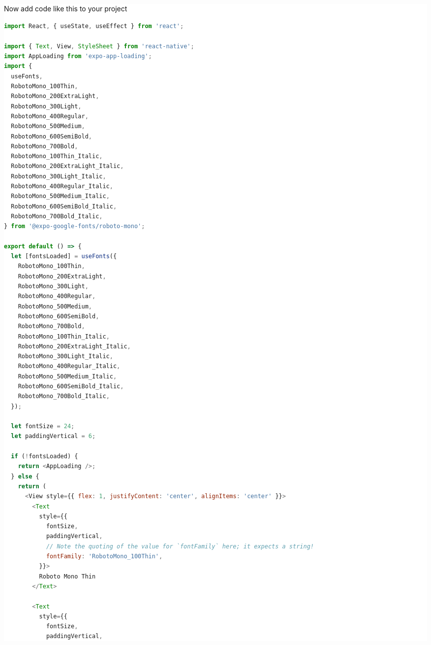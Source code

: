 Now add code like this to your project
```js
import React, { useState, useEffect } from 'react';

import { Text, View, StyleSheet } from 'react-native';
import AppLoading from 'expo-app-loading';
import {
  useFonts,
  RobotoMono_100Thin,
  RobotoMono_200ExtraLight,
  RobotoMono_300Light,
  RobotoMono_400Regular,
  RobotoMono_500Medium,
  RobotoMono_600SemiBold,
  RobotoMono_700Bold,
  RobotoMono_100Thin_Italic,
  RobotoMono_200ExtraLight_Italic,
  RobotoMono_300Light_Italic,
  RobotoMono_400Regular_Italic,
  RobotoMono_500Medium_Italic,
  RobotoMono_600SemiBold_Italic,
  RobotoMono_700Bold_Italic,
} from '@expo-google-fonts/roboto-mono';

export default () => {
  let [fontsLoaded] = useFonts({
    RobotoMono_100Thin,
    RobotoMono_200ExtraLight,
    RobotoMono_300Light,
    RobotoMono_400Regular,
    RobotoMono_500Medium,
    RobotoMono_600SemiBold,
    RobotoMono_700Bold,
    RobotoMono_100Thin_Italic,
    RobotoMono_200ExtraLight_Italic,
    RobotoMono_300Light_Italic,
    RobotoMono_400Regular_Italic,
    RobotoMono_500Medium_Italic,
    RobotoMono_600SemiBold_Italic,
    RobotoMono_700Bold_Italic,
  });

  let fontSize = 24;
  let paddingVertical = 6;

  if (!fontsLoaded) {
    return <AppLoading />;
  } else {
    return (
      <View style={{ flex: 1, justifyContent: 'center', alignItems: 'center' }}>
        <Text
          style={{
            fontSize,
            paddingVertical,
            // Note the quoting of the value for `fontFamily` here; it expects a string!
            fontFamily: 'RobotoMono_100Thin',
          }}>
          Roboto Mono Thin
        </Text>

        <Text
          style={{
            fontSize,
            paddingVertical,
```